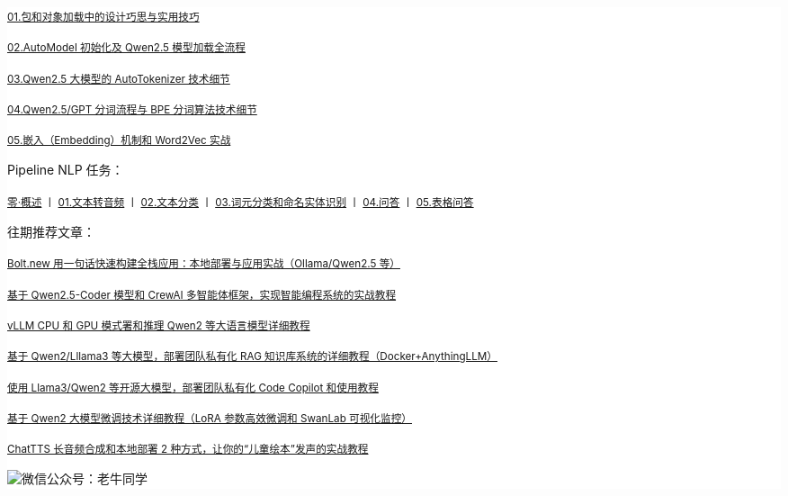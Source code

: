 <small>[01.包和对象加载中的设计巧思与实用技巧](https://mp.weixin.qq.com/s/lAAIfl0YJRNrppp5-Vuusw)</small>

<small>[02.AutoModel 初始化及 Qwen2.5 模型加载全流程](https://mp.weixin.qq.com/s/WIbbrkf1HjVC1CtBNcU8Ow)</small>

<small>[03.Qwen2.5 大模型的 AutoTokenizer 技术细节](https://mp.weixin.qq.com/s/Shg30uUFByM0tKTi0rETfg)</small>

<small>[04.Qwen2.5/GPT 分词流程与 BPE 分词算法技术细节](https://mp.weixin.qq.com/s/GnoHXsIYKYFU1Xo4u5sE1w)</small>

<small>[05.嵌入（Embedding）机制和 Word2Vec 实战](https://mp.weixin.qq.com/s/qL9vpmNIM1eO9_lQq7QwlA)</small>

Pipeline NLP 任务：

<small>[零·概述](https://mp.weixin.qq.com/s/FR4384AZV2FE2xtweSh9bA) 丨 [01.文本转音频](https://mp.weixin.qq.com/s/uN2BFIOxDFEh4T-W7tsPbg) 丨 [02.文本分类](https://mp.weixin.qq.com/s/9ccEDNfeGNf_Q9pO0Usg2w) 丨 [03.词元分类和命名实体识别](https://mp.weixin.qq.com/s/r2uFCwPZaMeDL_eiQsEmIQ) 丨 [04.问答](https://mp.weixin.qq.com/s/vOLVxRircw5wM1_rCqoAfg) 丨 [05.表格问答](https://mp.weixin.qq.com/s/Q0fWdw3ACVzQFldBScZ2Fw)</small>

往期推荐文章：

<small>[Bolt.new 用一句话快速构建全栈应用：本地部署与应用实战（Ollama/Qwen2.5 等）](https://mp.weixin.qq.com/s/Mq8CvZKdpokbj3mK-h_SAQ)</small>

<small>[基于 Qwen2.5-Coder 模型和 CrewAI 多智能体框架，实现智能编程系统的实战教程](https://mp.weixin.qq.com/s/8f3xna9TRmxMDaY_cQhy8Q)</small>

<small>[vLLM CPU 和 GPU 模式署和推理 Qwen2 等大语言模型详细教程](https://mp.weixin.qq.com/s/KM-Z6FtVfaySewRTmvEc6w)</small>

<small>[基于 Qwen2/Lllama3 等大模型，部署团队私有化 RAG 知识库系统的详细教程（Docker+AnythingLLM）](https://mp.weixin.qq.com/s/PpY3k3kReKfQdeOJyrB6aw)</small>

<small>[使用 Llama3/Qwen2 等开源大模型，部署团队私有化 Code Copilot 和使用教程](https://mp.weixin.qq.com/s/vt1EXVWtwm6ltZVYtB4-Tg)</small>

<small>[基于 Qwen2 大模型微调技术详细教程（LoRA 参数高效微调和 SwanLab 可视化监控）](https://mp.weixin.qq.com/s/eq6K8_s9uX459OeUcRPEug)</small>

<small>[ChatTTS 长音频合成和本地部署 2 种方式，让你的“儿童绘本”发声的实战教程](https://mp.weixin.qq.com/s/9ldLuh3YLvx8oWvwnrSGUA)</small>

![微信公众号：老牛同学](https://ntopic.cn/WX-21.png)

